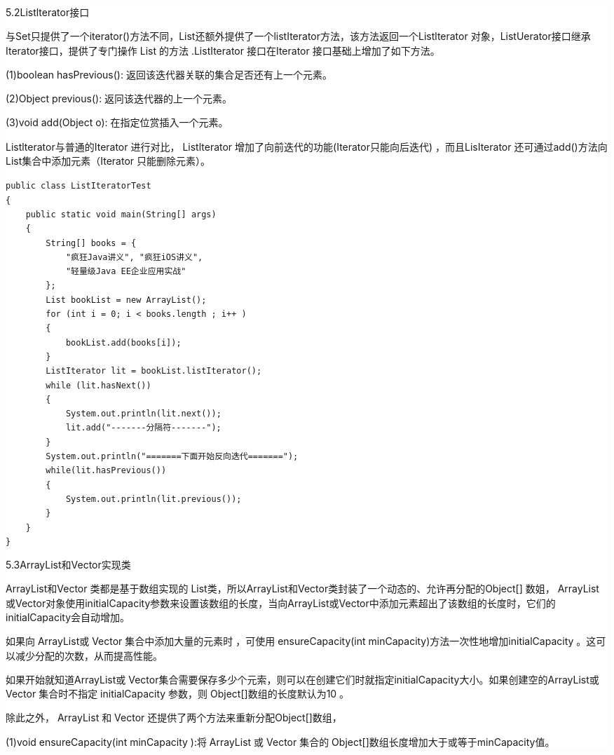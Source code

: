 5.2Listlterator接口

与Set只提供了一个iterator\(\)方法不同，List还额外提供了一个listIterator方法，该方法返回一个Listlterator 对象，ListUerator接口继承Iterator接口，提供了专门操作 List 的方法 .ListIterator 接口在Iterator 接口基础上增加了如下方法。

\(1\)boolean hasPrevious\(\): 返回该迭代器关联的集合足否还有上一个元素。

\(2\)Object previous\(\): 返冋该迭代器的上一个元素。

\(3\)void add\(Object o\): 在指定位赏插入一个元素。

Listlterator与普通的Iterator 进行对比， Listlterator 增加了向前迭代的功能\(Iterator只能向后迭代\) ，而且LisIterator 还可通过add\(\)方法向List集合中添加元素（Iterator 只能删除元素）。

```
public class ListIteratorTest
{
    public static void main(String[] args)
    {
        String[] books = {
            "疯狂Java讲义", "疯狂iOS讲义",
            "轻量级Java EE企业应用实战"
        };
        List bookList = new ArrayList();
        for (int i = 0; i < books.length ; i++ )
        {
            bookList.add(books[i]);
        }
        ListIterator lit = bookList.listIterator();
        while (lit.hasNext())
        {
            System.out.println(lit.next());
            lit.add("-------分隔符-------");
        }
        System.out.println("=======下面开始反向迭代=======");
        while(lit.hasPrevious())
        {
            System.out.println(lit.previous());
        }
    }
}
```

5.3ArrayList和Vector实现类

ArrayList和Vector 类都是基于数组实现的 List类，所以ArrayList和Vector类封装了一个动态的、允许再分配的Object\[\] 数姐， ArrayList或Vector对象使用initialCapacity参数来设置该数组的长度，当向ArrayList或Vector中添加元素超出了该数组的长度时，它们的 initialCapacity会自动增加。

如果向 ArrayList或 Vector 集合中添加大量的元素时 ，可使用 ensureCapacity\(int minCapacity\)方法一次性地增加initialCapacity 。这可以减少分配的次数，从而提高性能。

如果开始就知道ArrayList或 Vector集合需要保存多少个元索，则可以在创建它们时就指定initialCapacity大小。如果创建空的ArrayList或Vector 集合时不指定 initialCapacity  参数，则 Object\[\]数组的长度默认为10 。

除此之外， ArrayList 和 Vector 还提供了两个方法来重新分配Object\[\]数组，

\(1\)void ensureCapacity\(int minCapacity \):将 ArrayList  或 Vector  集合的 Object\[\]数组长度增加大于或等于minCapacity值。
